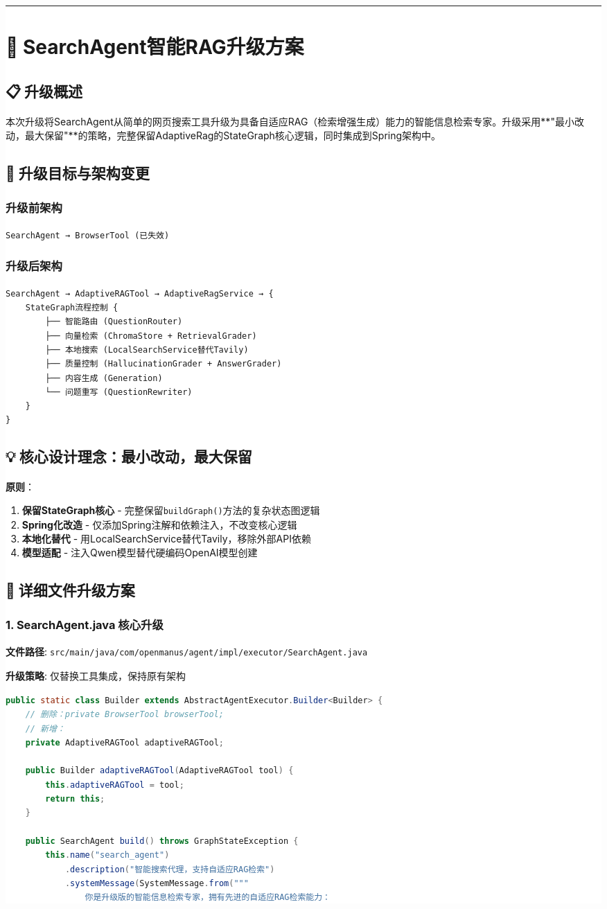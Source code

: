 

---

# 🚀 SearchAgent智能RAG升级方案

## 📋 升级概述

本次升级将SearchAgent从简单的网页搜索工具升级为具备自适应RAG（检索增强生成）能力的智能信息检索专家。升级采用**"最小改动，最大保留"**的策略，完整保留AdaptiveRag的StateGraph核心逻辑，同时集成到Spring架构中。

## 🎯 升级目标与架构变更

### 升级前架构
```
SearchAgent → BrowserTool (已失效)
```

### 升级后架构
```
SearchAgent → AdaptiveRAGTool → AdaptiveRagService → {
    StateGraph流程控制 {
        ├── 智能路由 (QuestionRouter)
        ├── 向量检索 (ChromaStore + RetrievalGrader)  
        ├── 本地搜索 (LocalSearchService替代Tavily)
        ├── 质量控制 (HallucinationGrader + AnswerGrader)
        ├── 内容生成 (Generation)
        └── 问题重写 (QuestionRewriter)
    }
}
```

## 💡 **核心设计理念：最小改动，最大保留**

**原则**：
1. **保留StateGraph核心** - 完整保留`buildGraph()`方法的复杂状态图逻辑
2. **Spring化改造** - 仅添加Spring注解和依赖注入，不改变核心逻辑
3. **本地化替代** - 用LocalSearchService替代Tavily，移除外部API依赖
4. **模型适配** - 注入Qwen模型替代硬编码OpenAI模型创建

## 📂 详细文件升级方案

### **1. SearchAgent.java 核心升级**
**文件路径**: `src/main/java/com/openmanus/agent/impl/executor/SearchAgent.java`

**升级策略**: 仅替换工具集成，保持原有架构

```java
public static class Builder extends AbstractAgentExecutor.Builder<Builder> {
    // 删除：private BrowserTool browserTool;
    // 新增：
    private AdaptiveRAGTool adaptiveRAGTool;
    
    public Builder adaptiveRAGTool(AdaptiveRAGTool tool) {
        this.adaptiveRAGTool = tool;
        return this;
    }
    
    public SearchAgent build() throws GraphStateException {
        this.name("search_agent")
            .description("智能搜索代理，支持自适应RAG检索")
            .systemMessage(SystemMessage.from("""
                你是升级版的智能信息检索专家，拥有先进的自适应RAG检索能力：
```